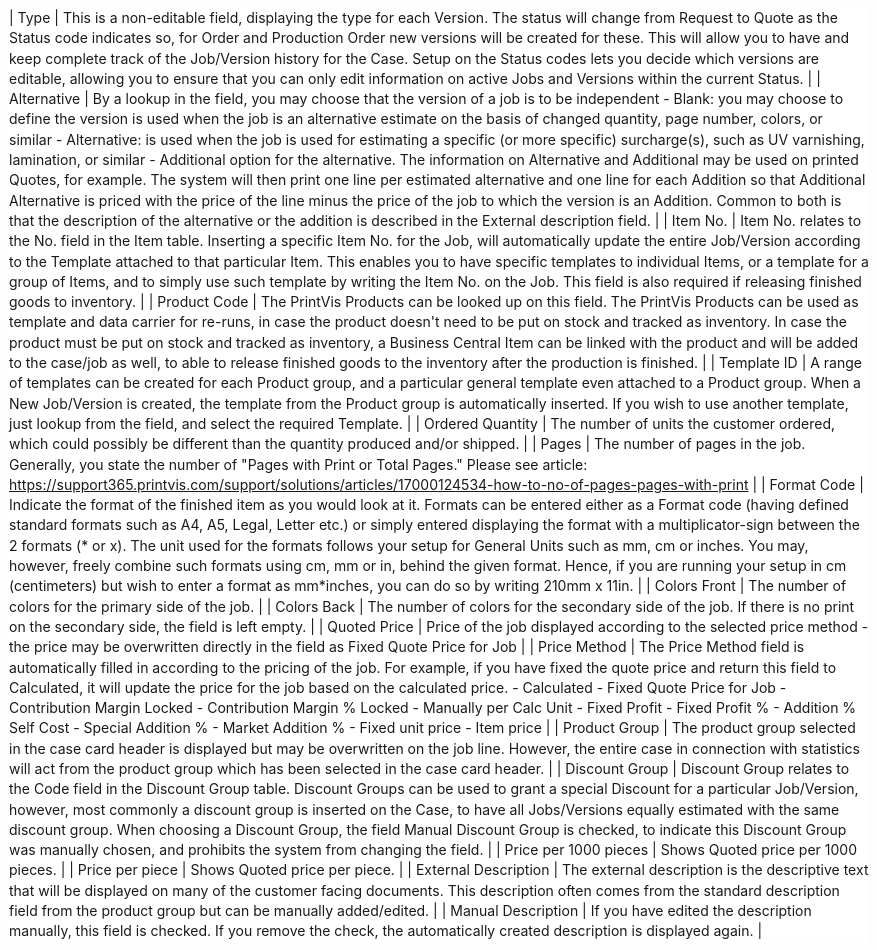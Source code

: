 | Type      | This is a non-editable field, displaying the type for each Version. The status will change from Request to Quote as the Status code indicates so, for Order and Production Order new versions will be created for these. This will allow you to have and keep complete track of the Job/Version history for the Case. Setup on the Status codes lets you decide which versions are editable, allowing you to ensure that you can only edit information on active Jobs and Versions within the current Status. |
| Alternative | By a lookup in the field, you may choose that the version of a job is to be independent - Blank: you may choose to define the version is used when the job is an alternative estimate on the basis of changed quantity, page number, colors, or similar - Alternative: is used when the job is used for estimating a specific (or more specific) surcharge(s), such as UV varnishing, lamination, or similar - Additional option for the alternative. The information on Alternative and Additional may be used on printed Quotes, for example. The system will then print one line per estimated alternative and one line for each Addition so that Additional Alternative is priced with the price of the line minus the price of the job to which the version is an Addition. Common to both is that the description of the alternative or the addition is described in the External description field. |
| Item No.  | Item No. relates to the No. field in the Item table. Inserting a specific Item No. for the Job, will automatically update the entire Job/Version according to the Template attached to that particular Item. This enables you to have specific templates to individual Items, or a template for a group of Items, and to simply use such template by writing the Item No. on the Job. This field is also required if releasing finished goods to inventory. |
| Product Code | The PrintVis Products can be looked up on this field. The PrintVis Products can be used as template and data carrier for re-runs, in case the product doesn't need to be put on stock and tracked as inventory. In case the product must be put on stock and tracked as inventory, a Business Central Item can be linked with the product and will be added to the case/job as well, to able to release finished goods to the inventory after the production is finished. |
| Template ID | A range of templates can be created for each Product group, and a particular general template even attached to a Product group. When a New Job/Version is created, the template from the Product group is automatically inserted. If you wish to use another template, just lookup from the field, and select the required Template. |
| Ordered Quantity | The number of units the customer ordered, which could possibly be different than the quantity produced and/or shipped. |
| Pages     | The number of pages in the job. Generally, you state the number of "Pages with Print or Total Pages." Please see article: <https://support365.printvis.com/support/solutions/articles/17000124534-how-to-no-of-pages-pages-with-print> |
| Format Code | Indicate the format of the finished item as you would look at it. Formats can be entered either as a Format code (having defined standard formats such as A4, A5, Legal, Letter etc.) or simply entered displaying the format with a multiplicator-sign between the 2 formats (* or x). The unit used for the formats follows your setup for General Units such as mm, cm or inches. You may, however, freely combine such formats using cm, mm or in, behind the given format. Hence, if you are running your setup in cm (centimeters) but wish to enter a format as mm*inches, you can do so by writing 210mm x 11in. |
| Colors Front | The number of colors for the primary side of the job. |
| Colors Back | The number of colors for the secondary side of the job. If there is no print on the secondary side, the field is left empty. |
| Quoted Price | Price of the job displayed according to the selected price method - the price may be overwritten directly in the field as Fixed Quote Price for Job |
| Price Method | The Price Method field is automatically filled in according to the pricing of the job. For example, if you have fixed the quote price and return this field to Calculated, it will update the price for the job based on the calculated price. - Calculated - Fixed Quote Price for Job - Contribution Margin Locked - Contribution Margin % Locked - Manually per Calc Unit - Fixed Profit - Fixed Profit % - Addition % Self Cost - Special Addition % - Market Addition % - Fixed unit price - Item price |
| Product Group | The product group selected in the case card header is displayed but may be overwritten on the job line. However, the entire case in connection with statistics will act from the product group which has been selected in the case card header. |
| Discount Group | Discount Group relates to the Code field in the Discount Group table. Discount Groups can be used to grant a special Discount for a particular Job/Version, however, most commonly a discount group is inserted on the Case, to have all Jobs/Versions equally estimated with the same discount group. When choosing a Discount Group, the field Manual Discount Group is checked, to indicate this Discount Group was manually chosen, and prohibits the system from changing the field. |
| Price per 1000 pieces | Shows Quoted price per 1000 pieces. |
| Price per piece | Shows Quoted price per piece. |
| External Description | The external description is the descriptive text that will be displayed on many of the customer facing documents. This description often comes from the standard description field from the product group but can be manually added/edited. |
| Manual Description | If you have edited the description manually, this field is checked. If you remove the check, the automatically created description is displayed again. |